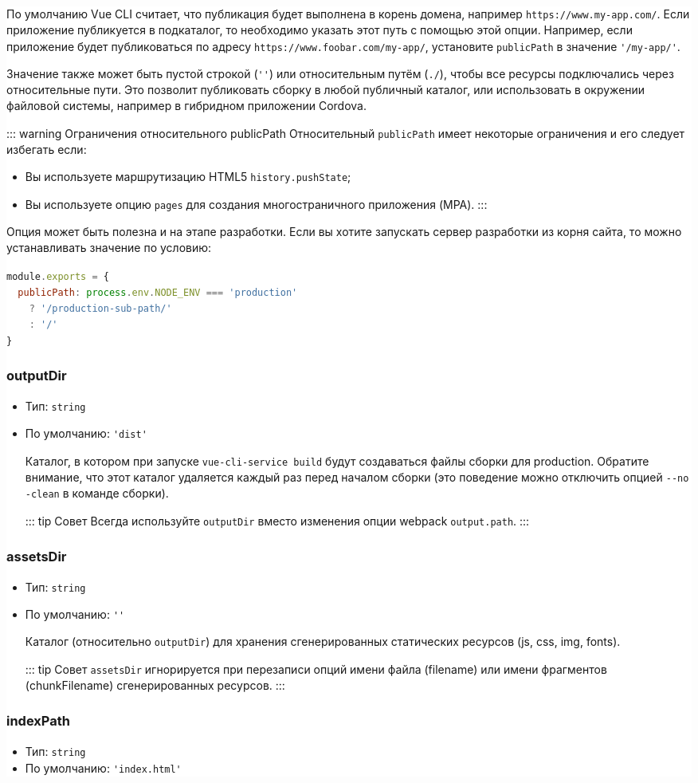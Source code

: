   По умолчанию Vue CLI считает, что публикация будет выполнена в корень домена, например `https://www.my-app.com/`. Если приложение публикуется в подкаталог, то необходимо указать этот путь с помощью этой опции. Например, если приложение будет публиковаться по адресу `https://www.foobar.com/my-app/`, установите `publicPath` в значение `'/my-app/'`.

  Значение также может быть пустой строкой (`''`) или относительным путём (`./`), чтобы все ресурсы подключались через относительные пути. Это позволит публиковать сборку в любой публичный каталог, или использовать в окружении файловой системы, например в гибридном приложении Cordova.

  ::: warning Ограничения относительного publicPath
  Относительный `publicPath` имеет некоторые ограничения и его следует избегать если:

  - Вы используете маршрутизацию HTML5 `history.pushState`;

  - Вы используете опцию `pages` для создания многостраничного приложения (MPA).
  :::

  Опция может быть полезна и на этапе разработки. Если вы хотите запускать сервер разработки из корня сайта, то можно устанавливать значение по условию:

  ``` js
  module.exports = {
    publicPath: process.env.NODE_ENV === 'production'
      ? '/production-sub-path/'
      : '/'
  }
  ```

### outputDir

- Тип: `string`
- По умолчанию: `'dist'`

  Каталог, в котором при запуске `vue-cli-service build` будут создаваться файлы сборки для production. Обратите внимание, что этот каталог удаляется каждый раз перед началом сборки (это поведение можно отключить опцией `--no-clean` в команде сборки).

  ::: tip Совет
  Всегда используйте `outputDir` вместо изменения опции webpack `output.path`.
  :::

### assetsDir

- Тип: `string`
- По умолчанию: `''`

  Каталог (относительно `outputDir`) для хранения сгенерированных статических ресурсов (js, css, img, fonts).

  ::: tip Совет
  `assetsDir` игнорируется при перезаписи опций имени файла (filename) или имени фрагментов (chunkFilename) сгенерированных ресурсов.
  :::

### indexPath

- Тип: `string`
- По умолчанию: `'index.html'`
